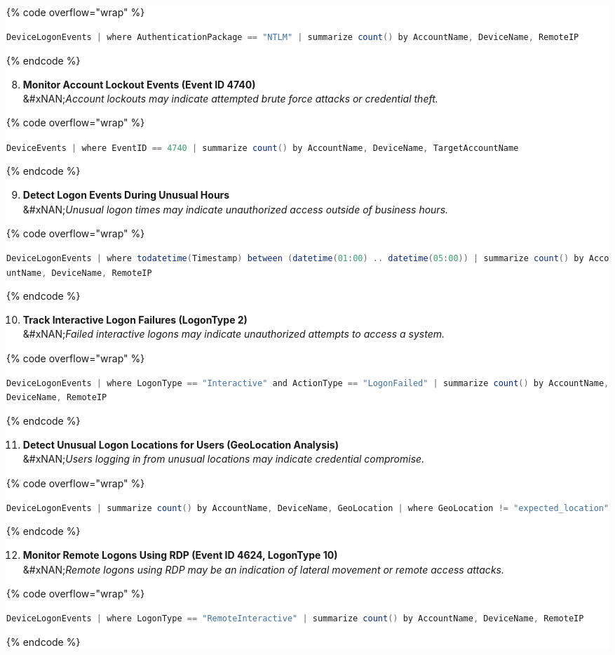 {% code overflow="wrap" %}
```cs
DeviceLogonEvents | where AuthenticationPackage == "NTLM" | summarize count() by AccountName, DeviceName, RemoteIP
```
{% endcode %}

8. **Monitor Account Lockout Events (Event ID 4740)**\
   &#xNAN;_&#x41;ccount lockouts may indicate attempted brute force attacks or credential theft._

{% code overflow="wrap" %}
```cs
DeviceEvents | where EventID == 4740 | summarize count() by AccountName, DeviceName, TargetAccountName
```
{% endcode %}

9. **Detect Logon Events During Unusual Hours**\
   &#xNAN;_&#x55;nusual logon times may indicate unauthorized access outside of business hours._

{% code overflow="wrap" %}
```cs
DeviceLogonEvents | where todatetime(Timestamp) between (datetime(01:00) .. datetime(05:00)) | summarize count() by AccountName, DeviceName, RemoteIP
```
{% endcode %}

10. **Track Interactive Logon Failures (LogonType 2)**\
    &#xNAN;_&#x46;ailed interactive logons may indicate unauthorized attempts to access a system._

{% code overflow="wrap" %}
```cs
DeviceLogonEvents | where LogonType == "Interactive" and ActionType == "LogonFailed" | summarize count() by AccountName, DeviceName, RemoteIP
```
{% endcode %}

11. **Detect Unusual Logon Locations for Users (GeoLocation Analysis)**\
    &#xNAN;_&#x55;sers logging in from unusual locations may indicate credential compromise._

{% code overflow="wrap" %}
```cs
DeviceLogonEvents | summarize count() by AccountName, DeviceName, GeoLocation | where GeoLocation != "expected_location"
```
{% endcode %}

12. **Monitor Remote Logons Using RDP (Event ID 4624, LogonType 10)**\
    &#xNAN;_&#x52;emote logons using RDP may be an indication of lateral movement or remote access attacks._

{% code overflow="wrap" %}
```cs
DeviceLogonEvents | where LogonType == "RemoteInteractive" | summarize count() by AccountName, DeviceName, RemoteIP
```
{% endcode %}
